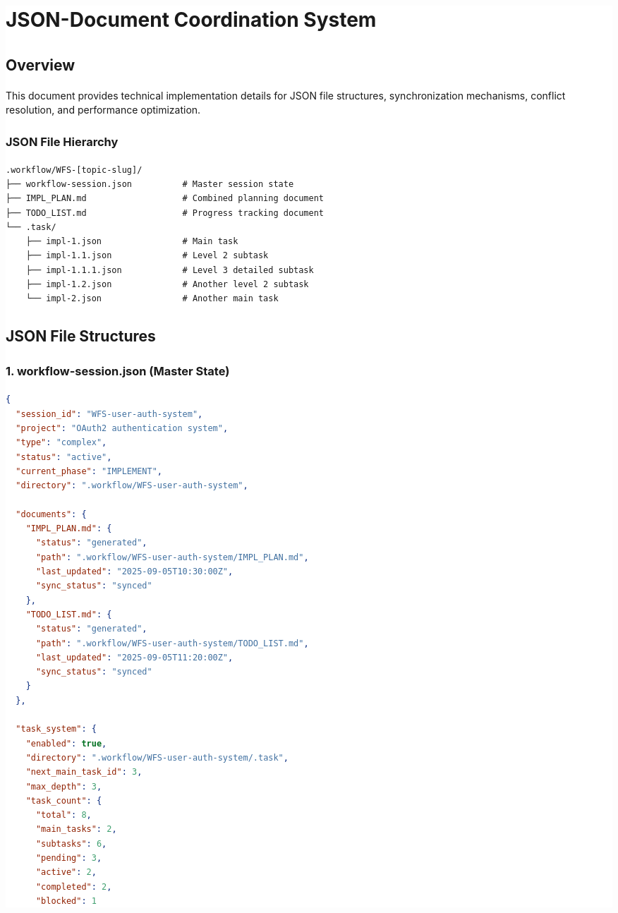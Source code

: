 # JSON-Document Coordination System

## Overview

This document provides technical implementation details for JSON file structures, synchronization mechanisms, conflict resolution, and performance optimization.

### JSON File Hierarchy
```
.workflow/WFS-[topic-slug]/
├── workflow-session.json          # Master session state
├── IMPL_PLAN.md                   # Combined planning document
├── TODO_LIST.md                   # Progress tracking document
└── .task/
    ├── impl-1.json                # Main task
    ├── impl-1.1.json              # Level 2 subtask
    ├── impl-1.1.1.json            # Level 3 detailed subtask
    ├── impl-1.2.json              # Another level 2 subtask
    └── impl-2.json                # Another main task
```

## JSON File Structures

### 1. workflow-session.json (Master State)
```json
{
  "session_id": "WFS-user-auth-system",
  "project": "OAuth2 authentication system", 
  "type": "complex",
  "status": "active",
  "current_phase": "IMPLEMENT",
  "directory": ".workflow/WFS-user-auth-system",
  
  "documents": {
    "IMPL_PLAN.md": {
      "status": "generated",
      "path": ".workflow/WFS-user-auth-system/IMPL_PLAN.md",
      "last_updated": "2025-09-05T10:30:00Z",
      "sync_status": "synced"
    },
    "TODO_LIST.md": {
      "status": "generated",
      "path": ".workflow/WFS-user-auth-system/TODO_LIST.md", 
      "last_updated": "2025-09-05T11:20:00Z",
      "sync_status": "synced"
    }
  },
  
  "task_system": {
    "enabled": true,
    "directory": ".workflow/WFS-user-auth-system/.task",
    "next_main_task_id": 3,
    "max_depth": 3,
    "task_count": {
      "total": 8,
      "main_tasks": 2,
      "subtasks": 6,
      "pending": 3,
      "active": 2, 
      "completed": 2,
      "blocked": 1
```